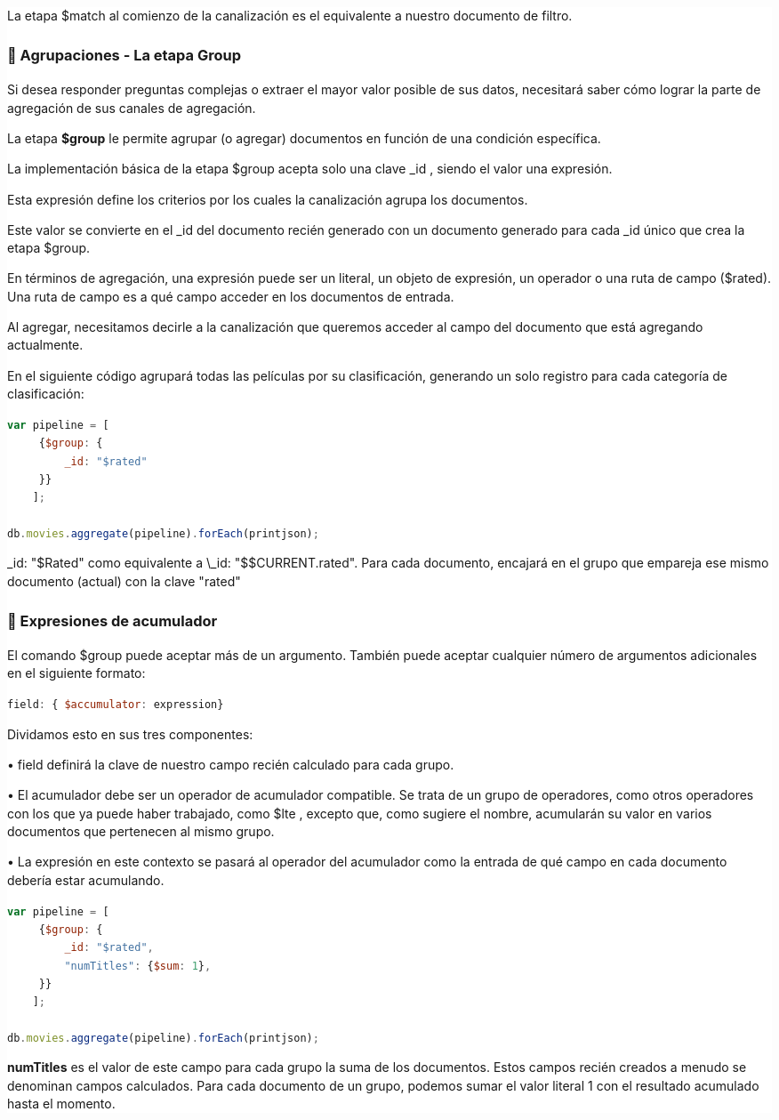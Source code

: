 La etapa $match al comienzo de la canalización es el equivalente a nuestro documento de filtro.

### 🧡 Agrupaciones - La etapa Group

Si desea responder preguntas complejas o extraer el mayor valor posible de sus datos, necesitará saber cómo lograr la parte de agregación de sus canales de agregación.

La etapa **$group** le permite agrupar (o agregar) documentos en función de una condición específica. 

La implementación básica de la etapa $group acepta solo una clave \_id , siendo el valor una expresión. 

Esta expresión define los criterios por los cuales la canalización agrupa los documentos. 

Este valor se convierte en el \_id del documento recién generado con un documento generado para cada \_id único que crea la etapa $group.

En términos de agregación, una expresión puede ser un literal, un objeto de expresión, un operador o una ruta de campo ($rated). Una ruta de campo es a qué campo acceder en los documentos de entrada.

Al agregar, necesitamos decirle a la canalización que queremos acceder al campo del documento que está agregando actualmente. 

En el siguiente código agrupará todas las películas por su clasificación, generando un solo registro para cada categoría de clasificación:
```javascript
var pipeline = [
     {$group: {
         _id: "$rated"
     }}
    ];
    
db.movies.aggregate(pipeline).forEach(printjson);
```
\_id: "$Rated" como equivalente a \_id: "$$CURRENT.rated". Para cada documento, encajará en el grupo que empareja ese mismo documento (actual) con la clave "rated" 

### 🧡 Expresiones de acumulador

El comando $group puede aceptar más de un argumento. También puede aceptar cualquier número de argumentos adicionales en el siguiente formato:
```javascript
field: { $accumulator: expression}
```
Dividamos esto en sus tres componentes:

• field definirá la clave de nuestro campo recién calculado para cada grupo.

• El acumulador debe ser un operador de acumulador compatible. Se trata de un grupo de operadores, como otros operadores con los que ya puede haber trabajado, como $lte , excepto que, como sugiere el nombre, acumularán su valor en varios documentos que pertenecen al mismo grupo.

• La expresión en este contexto se pasará al operador del acumulador como la entrada de qué campo en cada documento debería estar acumulando.
```javascript
var pipeline = [
     {$group: {
         _id: "$rated",
         "numTitles": {$sum: 1},
     }}
    ];
    
db.movies.aggregate(pipeline).forEach(printjson);
```
**numTitles** es el valor de este campo para cada grupo la suma de los documentos.  Estos campos recién creados a menudo se denominan campos calculados. Para cada documento de un grupo, podemos sumar el valor literal 1 con el resultado acumulado hasta el momento.
